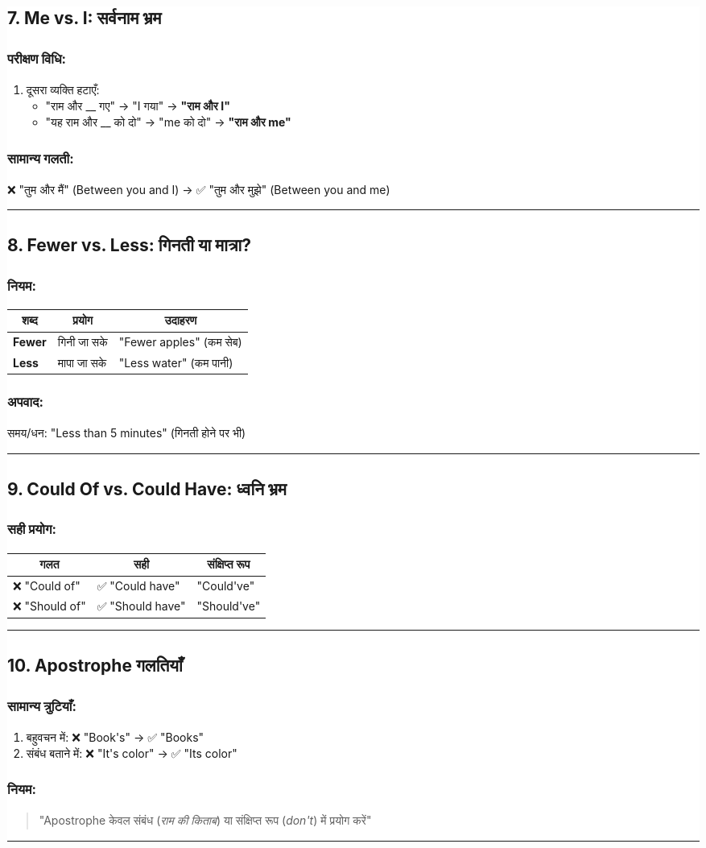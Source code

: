 ## 7. Me vs. I: सर्वनाम भ्रम

### परीक्षण विधि:
1. दूसरा व्यक्ति हटाएँ:  
   - "राम और __ गए" → "I गया" → **"राम और I"**  
   - "यह राम और __ को दो" → "me को दो" → **"राम और me"**

### सामान्य गलती:
❌ "तुम और मैं" (Between you and I) → ✅ "तुम और मुझे" (Between you and me)

---

## 8. Fewer vs. Less: गिनती या मात्रा?

### नियम:
| शब्द | प्रयोग | उदाहरण |
|------|--------|---------|
| **Fewer** | गिनी जा सके | "Fewer apples" (कम सेब) |
| **Less** | मापा जा सके | "Less water" (कम पानी) |

### अपवाद:
समय/धन: "Less than 5 minutes" (गिनती होने पर भी)

---

## 9. Could Of vs. Could Have: ध्वनि भ्रम

### सही प्रयोग:
| गलत | सही | संक्षिप्त रूप |
|------|------|--------------|
| ❌ "Could of" | ✅ "Could have" | "Could've" |
| ❌ "Should of" | ✅ "Should have" | "Should've" |

---

## 10. Apostrophe गलतियाँ

### सामान्य त्रुटियाँ:
1. बहुवचन में: ❌ "Book's" → ✅ "Books"  
2. संबंध बताने में: ❌ "It's color" → ✅ "Its color"

### नियम:
> "Apostrophe केवल संबंध (*राम की किताब*) या संक्षिप्त रूप (*don't*) में प्रयोग करें"

---
